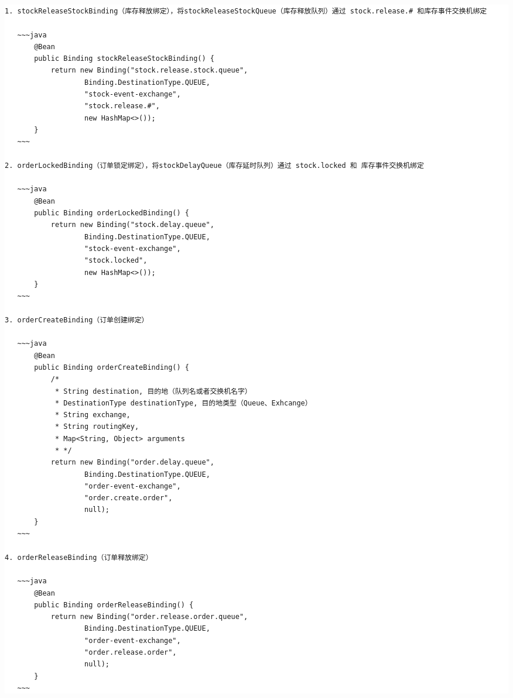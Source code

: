     1. stockReleaseStockBinding（库存释放绑定），将stockReleaseStockQueue（库存释放队列）通过 stock.release.# 和库存事件交换机绑定

       ~~~java
           @Bean
           public Binding stockReleaseStockBinding() {
               return new Binding("stock.release.stock.queue",
                       Binding.DestinationType.QUEUE,
                       "stock-event-exchange",
                       "stock.release.#",
                       new HashMap<>());
           }
       ~~~

    2. orderLockedBinding（订单锁定绑定），将stockDelayQueue（库存延时队列）通过 stock.locked 和 库存事件交换机绑定

       ~~~java
           @Bean
           public Binding orderLockedBinding() {
               return new Binding("stock.delay.queue",
                       Binding.DestinationType.QUEUE,
                       "stock-event-exchange",
                       "stock.locked",
                       new HashMap<>());
           }
       ~~~

    3. orderCreateBinding（订单创建绑定）

       ~~~java
           @Bean
           public Binding orderCreateBinding() {
               /*
                * String destination, 目的地（队列名或者交换机名字）
                * DestinationType destinationType, 目的地类型（Queue、Exhcange）
                * String exchange,
                * String routingKey,
                * Map<String, Object> arguments
                * */
               return new Binding("order.delay.queue",
                       Binding.DestinationType.QUEUE,
                       "order-event-exchange",
                       "order.create.order",
                       null);
           }
       ~~~

    4. orderReleaseBinding（订单释放绑定）

       ~~~java
           @Bean
           public Binding orderReleaseBinding() {
               return new Binding("order.release.order.queue",
                       Binding.DestinationType.QUEUE,
                       "order-event-exchange",
                       "order.release.order",
                       null);
           }
       ~~~
